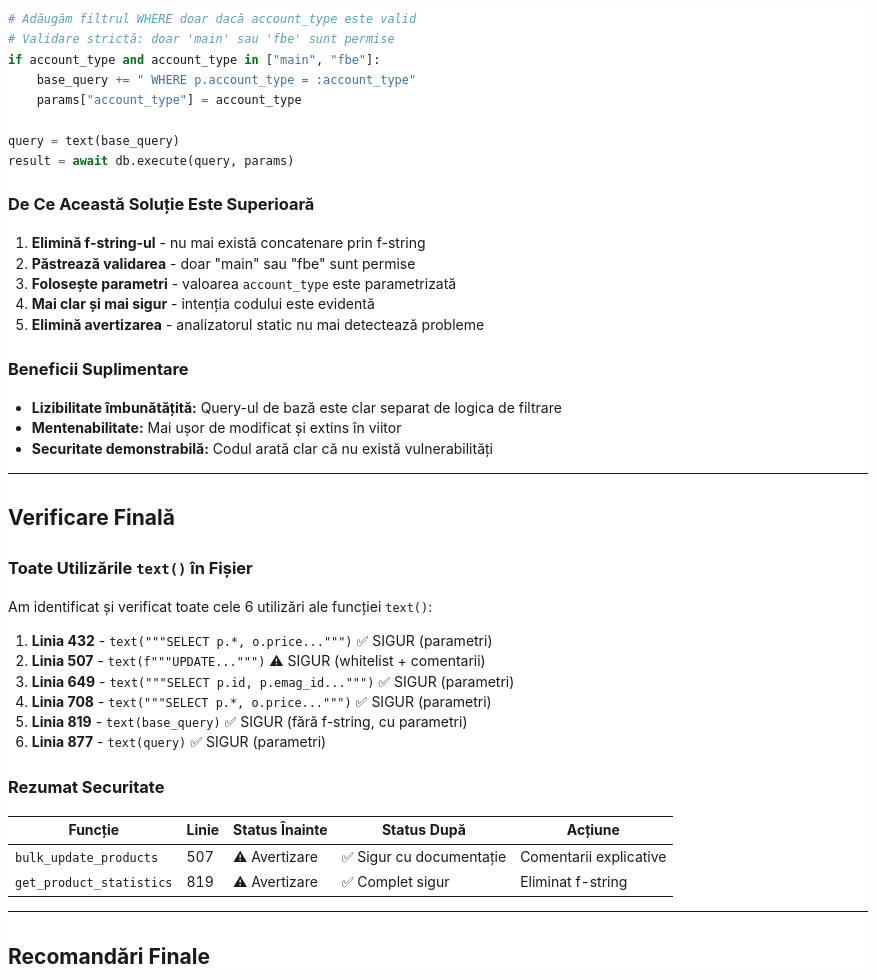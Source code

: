 ```python
# Adăugăm filtrul WHERE doar dacă account_type este valid
# Validare strictă: doar 'main' sau 'fbe' sunt permise
if account_type and account_type in ["main", "fbe"]:
    base_query += " WHERE p.account_type = :account_type"
    params["account_type"] = account_type

query = text(base_query)
result = await db.execute(query, params)
```

### De Ce Această Soluție Este Superioară

1. **Elimină f-string-ul** - nu mai există concatenare prin f-string
2. **Păstrează validarea** - doar "main" sau "fbe" sunt permise
3. **Folosește parametri** - valoarea `account_type` este parametrizată
4. **Mai clar și mai sigur** - intenția codului este evidentă
5. **Elimină avertizarea** - analizatorul static nu mai detectează probleme

### Beneficii Suplimentare

- **Lizibilitate îmbunătățită:** Query-ul de bază este clar separat de logica de filtrare
- **Mentenabilitate:** Mai ușor de modificat și extins în viitor
- **Securitate demonstrabilă:** Codul arată clar că nu există vulnerabilități

---

## Verificare Finală

### Toate Utilizările `text()` în Fișier

Am identificat și verificat toate cele 6 utilizări ale funcției `text()`:

1. **Linia 432** - `text("""SELECT p.*, o.price...""")` ✅ SIGUR (parametri)
2. **Linia 507** - `text(f"""UPDATE...""")` ⚠️ SIGUR (whitelist + comentarii)
3. **Linia 649** - `text("""SELECT p.id, p.emag_id...""")` ✅ SIGUR (parametri)
4. **Linia 708** - `text("""SELECT p.*, o.price...""")` ✅ SIGUR (parametri)
5. **Linia 819** - `text(base_query)` ✅ SIGUR (fără f-string, cu parametri)
6. **Linia 877** - `text(query)` ✅ SIGUR (parametri)

### Rezumat Securitate

| Funcție | Linie | Status Înainte | Status După | Acțiune |
|---------|-------|----------------|-------------|---------|
| `bulk_update_products` | 507 | ⚠️ Avertizare | ✅ Sigur cu documentație | Comentarii explicative |
| `get_product_statistics` | 819 | ⚠️ Avertizare | ✅ Complet sigur | Eliminat f-string |

---

## Recomandări Finale
